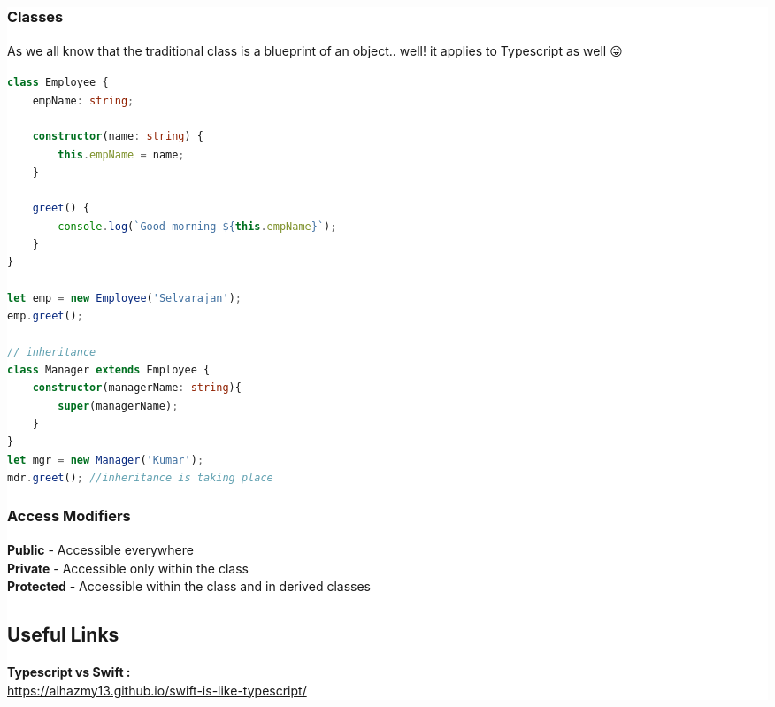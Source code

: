 ### Classes

As we all know that the traditional class is a blueprint of an object.. well! it applies to Typescript as well 😜 

```ts
class Employee {
    empName: string;

    constructor(name: string) {
        this.empName = name;
    }

    greet() {
        console.log(`Good morning ${this.empName}`);
    }
}

let emp = new Employee('Selvarajan');
emp.greet();

// inheritance
class Manager extends Employee {
    constructor(managerName: string){
        super(managerName);
    }
}
let mgr = new Manager('Kumar');
mdr.greet(); //inheritance is taking place
```

### Access Modifiers

**Public** - Accessible everywhere  
**Private** - Accessible only within the class  
**Protected** - Accessible within the class and in derived classes  


## Useful Links

**Typescript vs Swift :**  
https://alhazmy13.github.io/swift-is-like-typescript/

